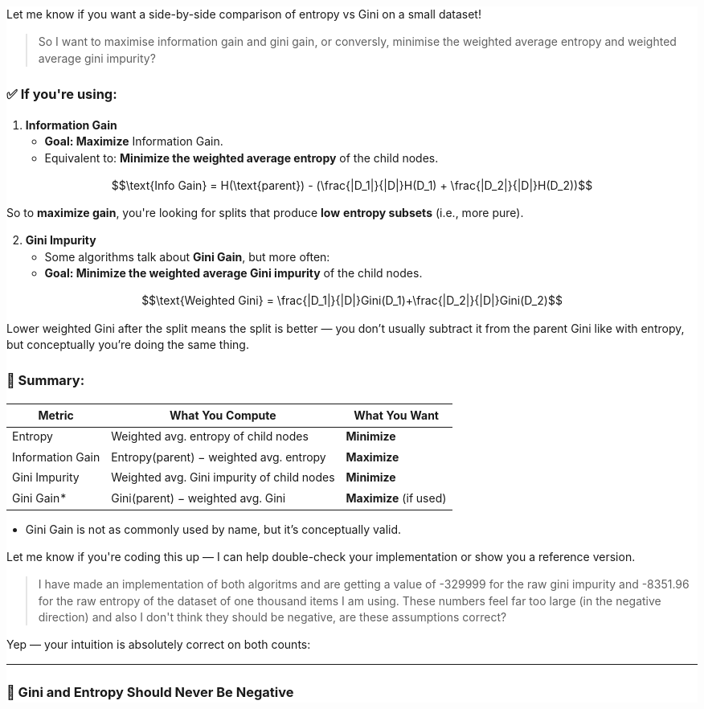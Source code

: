Let me know if you want a side-by-side comparison of entropy vs Gini on a small
dataset!

> So I want to maximise information gain and gini gain, or conversly, minimise 
> the weighted average entropy and weighted average gini impurity?

### ✅ If you're using:
1. **Information Gain**
    - **Goal: Maximize** Information Gain.
    - Equivalent to: **Minimize the weighted average entropy** of the child 
      nodes.

$$\text{Info Gain} = H(\text{parent}) - (\frac{|D_1|}{|D|}H(D_1) + \frac{|D_2|}{|D|}H(D_2))$$

So to **maximize gain**, you're looking for splits that produce **low** 
**entropy subsets** (i.e., more pure).

2. **Gini Impurity**
    - Some algorithms talk about **Gini Gain**, but more often:
    - **Goal: Minimize the weighted average Gini impurity** of the child nodes.

$$\text{Weighted Gini} = \frac{|D_1|}{|D|}Gini(D_1)+\frac{|D_2|}{|D|}Gini(D_2)$$

Lower weighted Gini after the split means the split is better — you don’t 
usually subtract it from the parent Gini like with entropy, but conceptually 
you’re doing the same thing.

### 🔁 Summary:

| Metric           | What You Compute                           | What You Want          |
| ---------------- | ------------------------------------------ | ---------------------- |
| Entropy          | Weighted avg. entropy of child nodes       | **Minimize**           |
| Information Gain | Entropy(parent) − weighted avg. entropy    | **Maximize**           |
| Gini Impurity    | Weighted avg. Gini impurity of child nodes | **Minimize**           |
| Gini Gain*       | Gini(parent) − weighted avg. Gini          | **Maximize** (if used) |

* Gini Gain is not as commonly used by name, but it’s conceptually valid.

Let me know if you're coding this up — I can help double-check your 
implementation or show you a reference version.

> I have made an implementation of both algoritms and are getting a value of 
> -329999 for the raw gini impurity and -8351.96 for the raw entropy of the 
> dataset of one thousand items I am using. These numbers feel far too large 
> (in the negative direction) and also I don't think they should be negative, 
> are these assumptions correct?

Yep — your intuition is absolutely correct on both counts:

---

### 🚨 Gini and Entropy Should **Never Be Negative**
